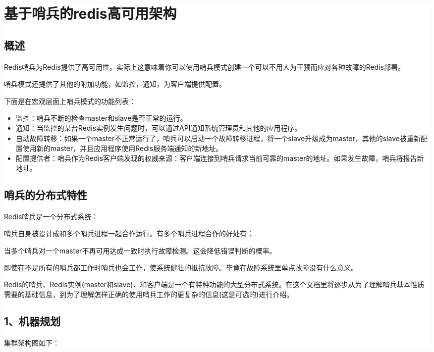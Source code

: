 # 基于哨兵的redis高可用架构

## 概述

Redis哨兵为Redis提供了高可用性。实际上这意味着你可以使用哨兵模式创建一个可以不用人为干预而应对各种故障的Redis部署。  
  
哨兵模式还提供了其他的附加功能，如监控，通知，为客户端提供配置。  
  
下面是在宏观层面上哨兵模式的功能列表：  


* 监控：哨兵不断的检查master和slave是否正常的运行。
* 通知：当监控的某台Redis实例发生问题时，可以通过API通知系统管理员和其他的应用程序。
* 自动故障转移：如果一个master不正常运行了，哨兵可以启动一个故障转移进程，将一个slave升级成为master，其他的slave被重新配置使用新的master，并且应用程序使用Redis服务端通知的新地址。
* 配置提供者：哨兵作为Redis客户端发现的权威来源：客户端连接到哨兵请求当前可靠的master的地址。如果发生故障，哨兵将报告新地址。

## 哨兵的分布式特性

Redis哨兵是一个分布式系统：

  


  


哨兵自身被设计成和多个哨兵进程一起合作运行。有多个哨兵进程合作的好处有：

  


  


当多个哨兵对一个master不再可用达成一致时执行故障检测。这会降低错误判断的概率。

  


即使在不是所有的哨兵都工作时哨兵也会工作，使系统健壮的抵抗故障。毕竟在故障系统里单点故障没有什么意义。

  


Redis的哨兵、Redis实例\(master和slave\)、和客户端是一个有特种功能的大型分布式系统。在这个文档里将逐步从为了理解哨兵基本性质需要的基础信息，到为了理解怎样正确的使用哨兵工作的更复杂的信息\(这是可选的\)进行介绍。

  


## 1、机器规划

集群架构图如下：

  